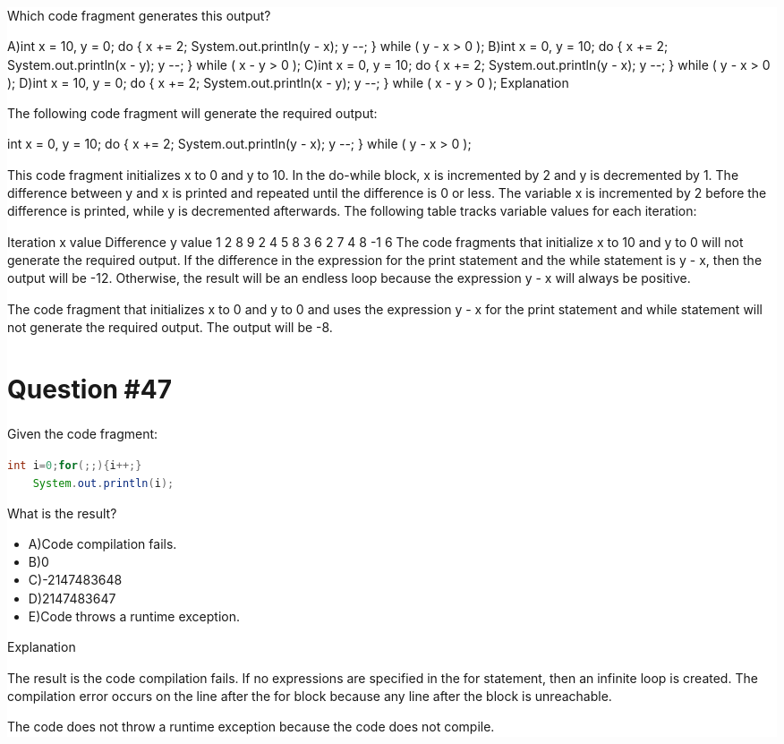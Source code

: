 Which code fragment generates this output?

A)int x = 10, y = 0; do { x += 2; System.out.println(y - x); y --; } while ( y - x > 0 ); B)int x = 0, y = 10; do { x += 2;
System.out.println(x - y); y --; } while ( x - y > 0 ); C)int x = 0, y = 10; do { x += 2; System.out.println(y - x); y --; } while ( y - x >
0 ); D)int x = 10, y = 0; do { x += 2; System.out.println(x - y); y --; } while ( x - y > 0 ); Explanation

The following code fragment will generate the required output:

int x = 0, y = 10; do { x += 2; System.out.println(y - x); y --; } while ( y - x > 0 );

This code fragment initializes x to 0 and y to 10. In the do-while block, x is incremented by 2 and y is decremented by 1. The difference
between y and x is printed and repeated until the difference is 0 or less. The variable x is incremented by 2 before the difference is
printed, while y is decremented afterwards. The following table tracks variable values for each iteration:

Iteration x value Difference y value 1 2 8 9 2 4 5 8 3 6 2 7 4 8 -1 6 The code fragments that initialize x to 10 and y to 0 will not
generate the required output. If the difference in the expression for the print statement and the while statement is y - x, then the output
will be -12. Otherwise, the result will be an endless loop because the expression y - x will always be positive.

The code fragment that initializes x to 0 and y to 0 and uses the expression y - x for the print statement and while statement will not
generate the required output. The output will be -8.

# Question #47

Given the code fragment:

```java
int i=0;for(;;){i++;}
    System.out.println(i);
```

What is the result?

- A)Code compilation fails.
- B)0
- C)-2147483648
- D)2147483647
- E)Code throws a runtime exception.

Explanation

The result is the code compilation fails. If no expressions are specified in the for statement, then an infinite loop is created. The
compilation error occurs on the line after the for block because any line after the block is unreachable.

The code does not throw a runtime exception because the code does not compile.
